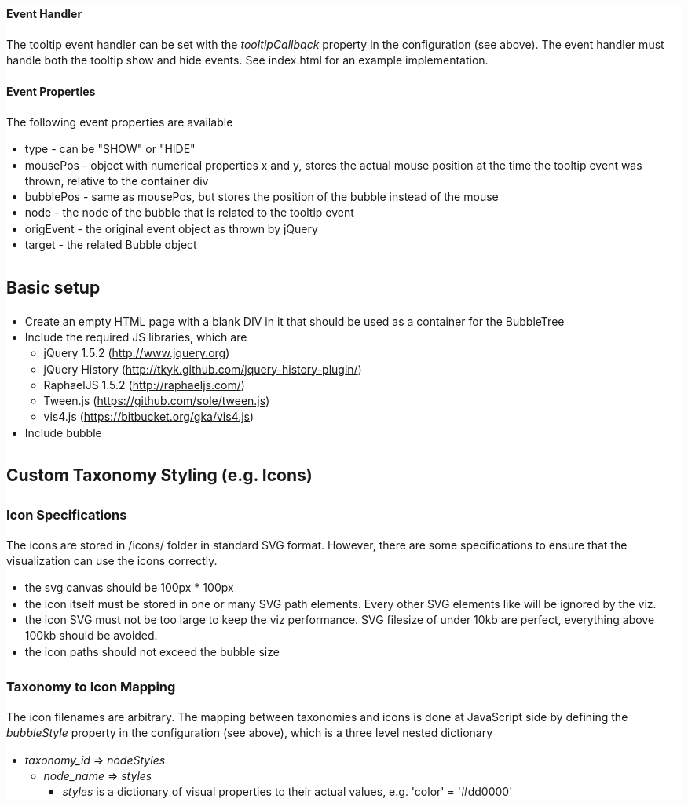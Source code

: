 #### Event Handler
The tooltip event handler can be set with the *tooltipCallback* property in the configuration (see above).
The event handler must handle both the tooltip show and hide events. See index.html for an example implementation.

#### Event Properties
The following event properties are available

* type - can be "SHOW" or "HIDE"
* mousePos - object with numerical properties x and y, stores the actual mouse position at the time the tooltip event was thrown, relative to the container div
* bubblePos - same as mousePos, but stores the position of the bubble instead of the mouse
* node - the node of the bubble that is related to the tooltip event
* origEvent - the original event object as thrown by jQuery
* target - the related Bubble object



## Basic setup

* Create an empty HTML page with a blank DIV in it that should be used as a container for the BubbleTree
* Include the required JS libraries, which are
	* jQuery 1.5.2 (<http://www.jquery.org>)
	* jQuery History (<http://tkyk.github.com/jquery-history-plugin/>)
	* RaphaelJS 1.5.2 (<http://raphaeljs.com/>)
	* Tween.js (<https://github.com/sole/tween.js>)
	* vis4.js (<https://bitbucket.org/gka/vis4.js>)
* Include bubble


## Custom Taxonomy Styling (e.g. Icons)

### Icon Specifications
The icons are stored in /icons/ folder in standard SVG format. However, there are some specifications to ensure that the visualization can use the icons correctly.

* the svg canvas should be 100px * 100px
* the icon itself must be stored in one or many SVG path elements. Every other SVG elements like <circle> will be ignored by the viz.
* the icon SVG must not be too large to keep the viz performance. SVG filesize of under 10kb are perfect, everything above 100kb should be avoided.
* the icon paths should not exceed the bubble size

### Taxonomy to Icon Mapping
The icon filenames are arbitrary. The mapping between taxonomies and icons is done at JavaScript side by defining the *bubbleStyle* property in the configuration (see above), which is a three level nested dictionary

* *taxonomy_id* => *nodeStyles*
	* *node_name* => *styles*
		* *styles* is a dictionary of visual properties to their actual values, e.g. 'color' = '#dd0000'
